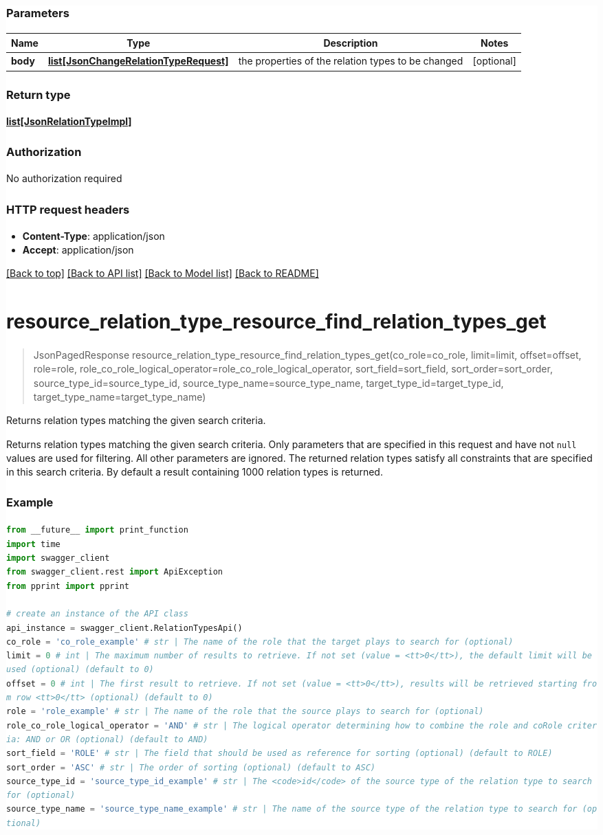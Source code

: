 ### Parameters

Name | Type | Description  | Notes
------------- | ------------- | ------------- | -------------
 **body** | [**list[JsonChangeRelationTypeRequest]**](JsonChangeRelationTypeRequest.md)| the properties of the relation types to be changed | [optional] 

### Return type

[**list[JsonRelationTypeImpl]**](JsonRelationTypeImpl.md)

### Authorization

No authorization required

### HTTP request headers

 - **Content-Type**: application/json
 - **Accept**: application/json

[[Back to top]](#) [[Back to API list]](../README.md#documentation-for-api-endpoints) [[Back to Model list]](../README.md#documentation-for-models) [[Back to README]](../README.md)

# **resource_relation_type_resource_find_relation_types_get**
> JsonPagedResponse resource_relation_type_resource_find_relation_types_get(co_role=co_role, limit=limit, offset=offset, role=role, role_co_role_logical_operator=role_co_role_logical_operator, sort_field=sort_field, sort_order=sort_order, source_type_id=source_type_id, source_type_name=source_type_name, target_type_id=target_type_id, target_type_name=target_type_name)

Returns relation types matching the given search criteria.

Returns relation types matching the given search criteria. Only parameters that are specified in this request and have not <code>null</code> values are used for filtering. All other parameters are ignored. The returned relation types satisfy all constraints that are specified in this search criteria. By default a result containing 1000 relation types is returned.

### Example
```python
from __future__ import print_function
import time
import swagger_client
from swagger_client.rest import ApiException
from pprint import pprint

# create an instance of the API class
api_instance = swagger_client.RelationTypesApi()
co_role = 'co_role_example' # str | The name of the role that the target plays to search for (optional)
limit = 0 # int | The maximum number of results to retrieve. If not set (value = <tt>0</tt>), the default limit will be used (optional) (default to 0)
offset = 0 # int | The first result to retrieve. If not set (value = <tt>0</tt>), results will be retrieved starting from row <tt>0</tt> (optional) (default to 0)
role = 'role_example' # str | The name of the role that the source plays to search for (optional)
role_co_role_logical_operator = 'AND' # str | The logical operator determining how to combine the role and coRole criteria: AND or OR (optional) (default to AND)
sort_field = 'ROLE' # str | The field that should be used as reference for sorting (optional) (default to ROLE)
sort_order = 'ASC' # str | The order of sorting (optional) (default to ASC)
source_type_id = 'source_type_id_example' # str | The <code>id</code> of the source type of the relation type to search for (optional)
source_type_name = 'source_type_name_example' # str | The name of the source type of the relation type to search for (optional)
```